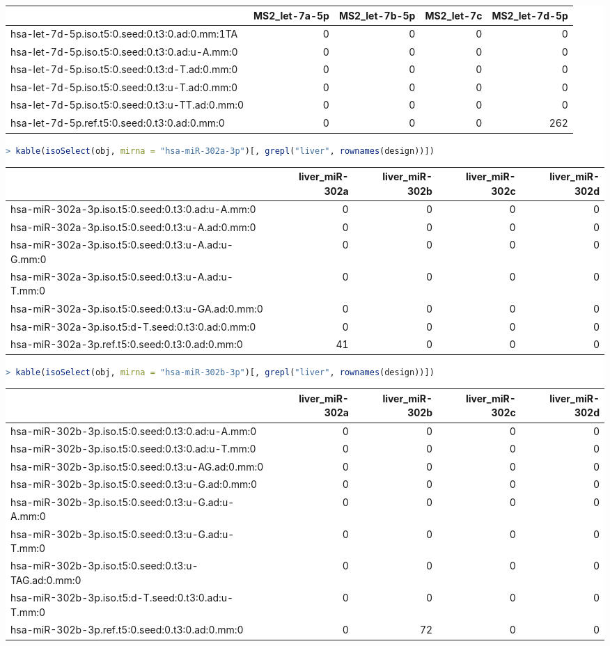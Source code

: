 

|                                                | MS2_let-7a-5p| MS2_let-7b-5p| MS2_let-7c| MS2_let-7d-5p|
|:-----------------------------------------------|-------------:|-------------:|----------:|-------------:|
|hsa-let-7d-5p.iso.t5:0.seed:0.t3:0.ad:0.mm:1TA  |             0|             0|          0|             0|
|hsa-let-7d-5p.iso.t5:0.seed:0.t3:0.ad:u-A.mm:0  |             0|             0|          0|             0|
|hsa-let-7d-5p.iso.t5:0.seed:0.t3:d-T.ad:0.mm:0  |             0|             0|          0|             0|
|hsa-let-7d-5p.iso.t5:0.seed:0.t3:u-T.ad:0.mm:0  |             0|             0|          0|             0|
|hsa-let-7d-5p.iso.t5:0.seed:0.t3:u-TT.ad:0.mm:0 |             0|             0|          0|             0|
|hsa-let-7d-5p.ref.t5:0.seed:0.t3:0.ad:0.mm:0    |             0|             0|          0|           262|


```r
> kable(isoSelect(obj, mirna = "hsa-miR-302a-3p")[, grepl("liver", rownames(design))])
```



|                                                   | liver_miR-302a| liver_miR-302b| liver_miR-302c| liver_miR-302d|
|:--------------------------------------------------|--------------:|--------------:|--------------:|--------------:|
|hsa-miR-302a-3p.iso.t5:0.seed:0.t3:0.ad:u-A.mm:0   |              0|              0|              0|              0|
|hsa-miR-302a-3p.iso.t5:0.seed:0.t3:u-A.ad:0.mm:0   |              0|              0|              0|              0|
|hsa-miR-302a-3p.iso.t5:0.seed:0.t3:u-A.ad:u-G.mm:0 |              0|              0|              0|              0|
|hsa-miR-302a-3p.iso.t5:0.seed:0.t3:u-A.ad:u-T.mm:0 |              0|              0|              0|              0|
|hsa-miR-302a-3p.iso.t5:0.seed:0.t3:u-GA.ad:0.mm:0  |              0|              0|              0|              0|
|hsa-miR-302a-3p.iso.t5:d-T.seed:0.t3:0.ad:0.mm:0   |              0|              0|              0|              0|
|hsa-miR-302a-3p.ref.t5:0.seed:0.t3:0.ad:0.mm:0     |             41|              0|              0|              0|

```r
> kable(isoSelect(obj, mirna = "hsa-miR-302b-3p")[, grepl("liver", rownames(design))])
```



|                                                   | liver_miR-302a| liver_miR-302b| liver_miR-302c| liver_miR-302d|
|:--------------------------------------------------|--------------:|--------------:|--------------:|--------------:|
|hsa-miR-302b-3p.iso.t5:0.seed:0.t3:0.ad:u-A.mm:0   |              0|              0|              0|              0|
|hsa-miR-302b-3p.iso.t5:0.seed:0.t3:0.ad:u-T.mm:0   |              0|              0|              0|              0|
|hsa-miR-302b-3p.iso.t5:0.seed:0.t3:u-AG.ad:0.mm:0  |              0|              0|              0|              0|
|hsa-miR-302b-3p.iso.t5:0.seed:0.t3:u-G.ad:0.mm:0   |              0|              0|              0|              0|
|hsa-miR-302b-3p.iso.t5:0.seed:0.t3:u-G.ad:u-A.mm:0 |              0|              0|              0|              0|
|hsa-miR-302b-3p.iso.t5:0.seed:0.t3:u-G.ad:u-T.mm:0 |              0|              0|              0|              0|
|hsa-miR-302b-3p.iso.t5:0.seed:0.t3:u-TAG.ad:0.mm:0 |              0|              0|              0|              0|
|hsa-miR-302b-3p.iso.t5:d-T.seed:0.t3:0.ad:u-T.mm:0 |              0|              0|              0|              0|
|hsa-miR-302b-3p.ref.t5:0.seed:0.t3:0.ad:0.mm:0     |              0|             72|              0|              0|
